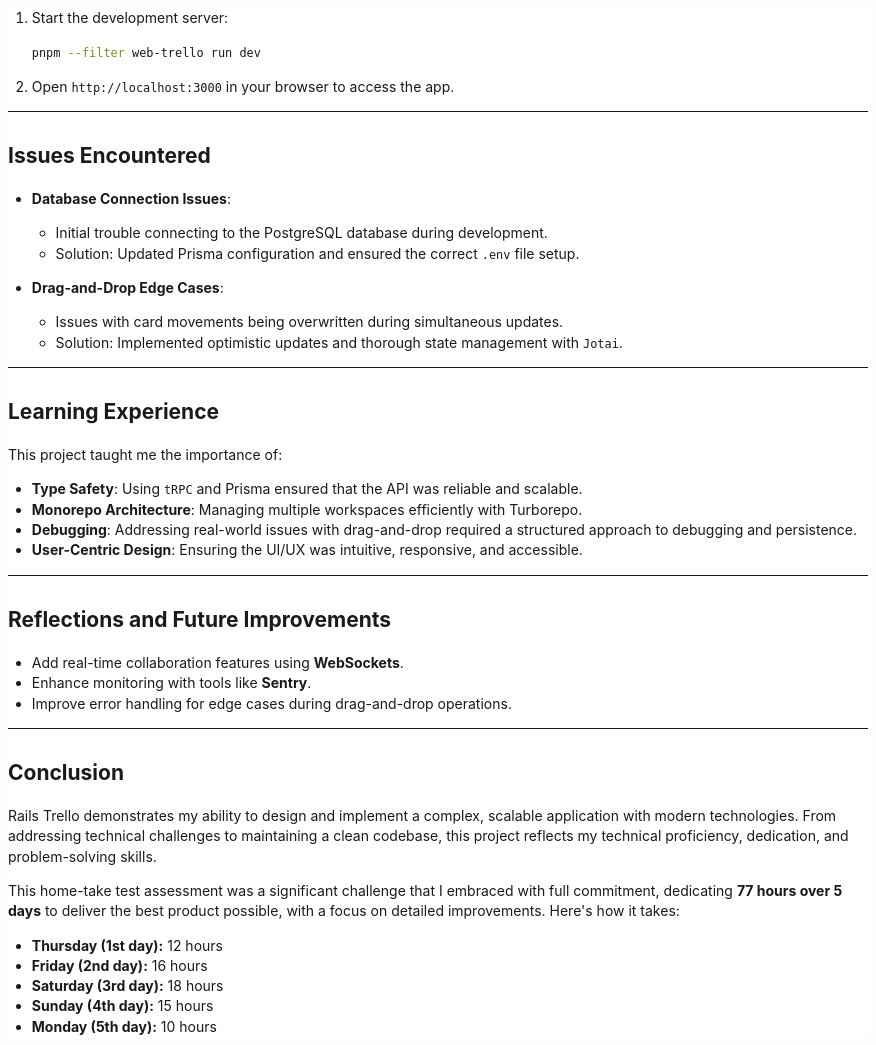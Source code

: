 1. Start the development server:
   ```bash
   pnpm --filter web-trello run dev
   ```
2. Open `http://localhost:3000` in your browser to access the app.

---

## Issues Encountered

- **Database Connection Issues**:

  - Initial trouble connecting to the PostgreSQL database during development.
  - Solution: Updated Prisma configuration and ensured the correct `.env` file setup.

- **Drag-and-Drop Edge Cases**:

  - Issues with card movements being overwritten during simultaneous updates.
  - Solution: Implemented optimistic updates and thorough state management with `Jotai`.

---

## Learning Experience

This project taught me the importance of:

- **Type Safety**: Using `tRPC` and Prisma ensured that the API was reliable and scalable.
- **Monorepo Architecture**: Managing multiple workspaces efficiently with Turborepo.
- **Debugging**: Addressing real-world issues with drag-and-drop required a structured approach to debugging and persistence.
- **User-Centric Design**: Ensuring the UI/UX was intuitive, responsive, and accessible.

---

## Reflections and Future Improvements

- Add real-time collaboration features using **WebSockets**.
- Enhance monitoring with tools like **Sentry**.
- Improve error handling for edge cases during drag-and-drop operations.

---

## Conclusion

Rails Trello demonstrates my ability to design and implement a complex, scalable application with modern technologies. From addressing technical challenges to maintaining a clean codebase, this project reflects my technical proficiency, dedication, and problem-solving skills.

This home-take test assessment was a significant challenge that I embraced with full commitment, dedicating **77 hours over 5 days** to deliver the best product possible, with a focus on detailed improvements. Here's how it takes:  
- **Thursday (1st day):** 12 hours  
- **Friday (2nd day):** 16 hours  
- **Saturday (3rd day):** 18 hours  
- **Sunday (4th day):** 15 hours  
- **Monday (5th day):** 10 hours  
